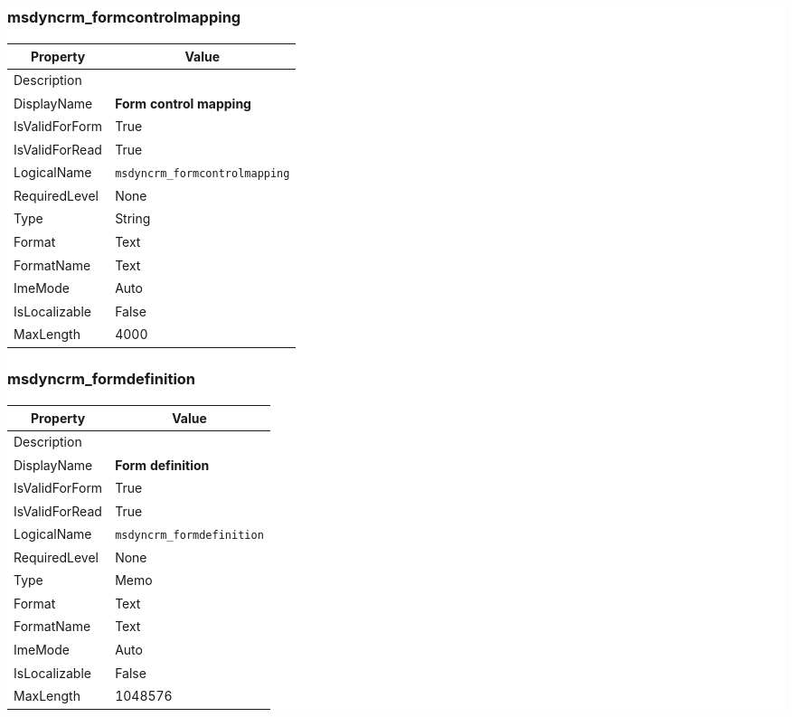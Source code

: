 ### <a name="BKMK_msdyncrm_formcontrolmapping"></a> msdyncrm_formcontrolmapping

|Property|Value|
|---|---|
|Description||
|DisplayName|**Form control mapping**|
|IsValidForForm|True|
|IsValidForRead|True|
|LogicalName|`msdyncrm_formcontrolmapping`|
|RequiredLevel|None|
|Type|String|
|Format|Text|
|FormatName|Text|
|ImeMode|Auto|
|IsLocalizable|False|
|MaxLength|4000|

### <a name="BKMK_msdyncrm_formdefinition"></a> msdyncrm_formdefinition

|Property|Value|
|---|---|
|Description||
|DisplayName|**Form definition**|
|IsValidForForm|True|
|IsValidForRead|True|
|LogicalName|`msdyncrm_formdefinition`|
|RequiredLevel|None|
|Type|Memo|
|Format|Text|
|FormatName|Text|
|ImeMode|Auto|
|IsLocalizable|False|
|MaxLength|1048576|
